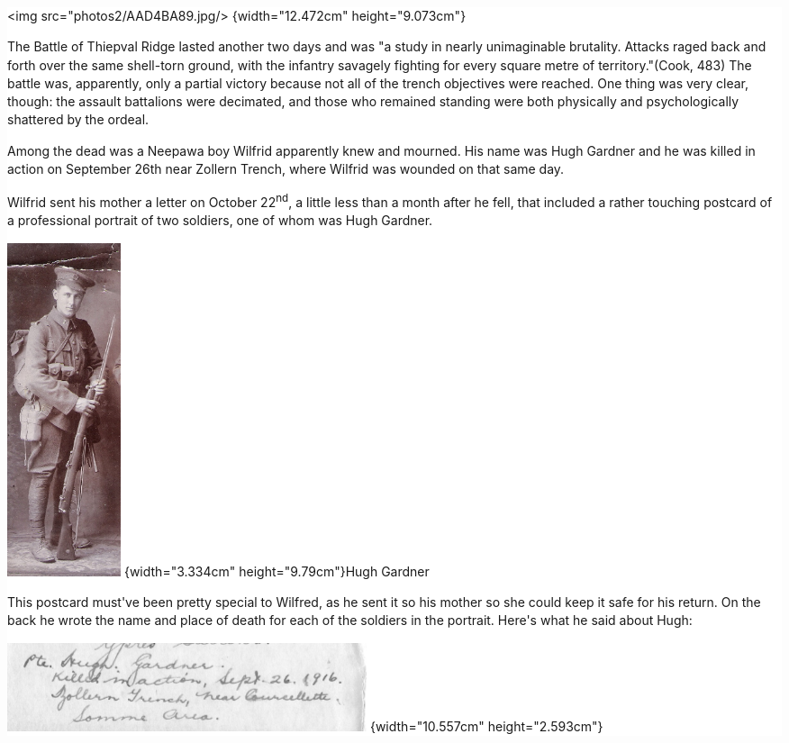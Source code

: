 <img src="photos2/AAD4BA89.jpg/>
{width="12.472cm"
height="9.073cm"}

The Battle of Thiepval Ridge lasted another two days and was "a study in
nearly unimaginable brutality. Attacks raged back and forth over the
same shell-torn ground, with the infantry savagely fighting for every
square metre of territory."(Cook, 483) The battle was, apparently, only
a partial victory because not all of the trench objectives were reached.
One thing was very clear, though: the assault battalions were decimated,
and those who remained standing were both physically and psychologically
shattered by the ordeal.

Among the dead was a Neepawa boy Wilfrid apparently knew and mourned.
His name was Hugh Gardner and he was killed in action on September 26th
near Zollern Trench, where Wilfrid was wounded on that same day.

Wilfrid sent his mother a letter on October 22<sup>nd</sup>, a little less than a
month after he fell, that included a rather touching postcard of a
professional portrait of two soldiers, one of whom was Hugh Gardner.

<img src="photos2/678EAC59.png" />
{width="3.334cm"
height="9.79cm"}Hugh Gardner

This postcard must've been pretty special to Wilfred, as he sent it so
his mother so she could keep it safe for his return. On the back he
wrote the name and place of death for each of the soldiers in the
portrait. Here's what he said about Hugh:

<img src="photos2/BCCC6F50.png" />
{width="10.557cm"
height="2.593cm"}
